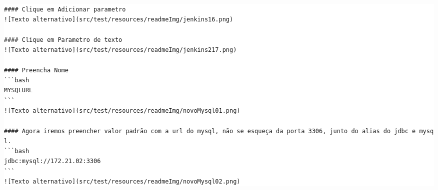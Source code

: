     #### Clique em Adicionar parametro
    ![Texto alternativo](src/test/resources/readmeImg/jenkins16.png)

    #### Clique em Parametro de texto
    ![Texto alternativo](src/test/resources/readmeImg/jenkins217.png)

    #### Preencha Nome
    ```bash
    MYSQLURL
    ```
    ![Texto alternativo](src/test/resources/readmeImg/novoMysql01.png)

    #### Agora iremos preencher valor padrão com a url do mysql, não se esqueça da porta 3306, junto do alias do jdbc e mysql. 
    ```bash
    jdbc:mysql://172.21.02:3306
    ```
    ![Texto alternativo](src/test/resources/readmeImg/novoMysql02.png)
